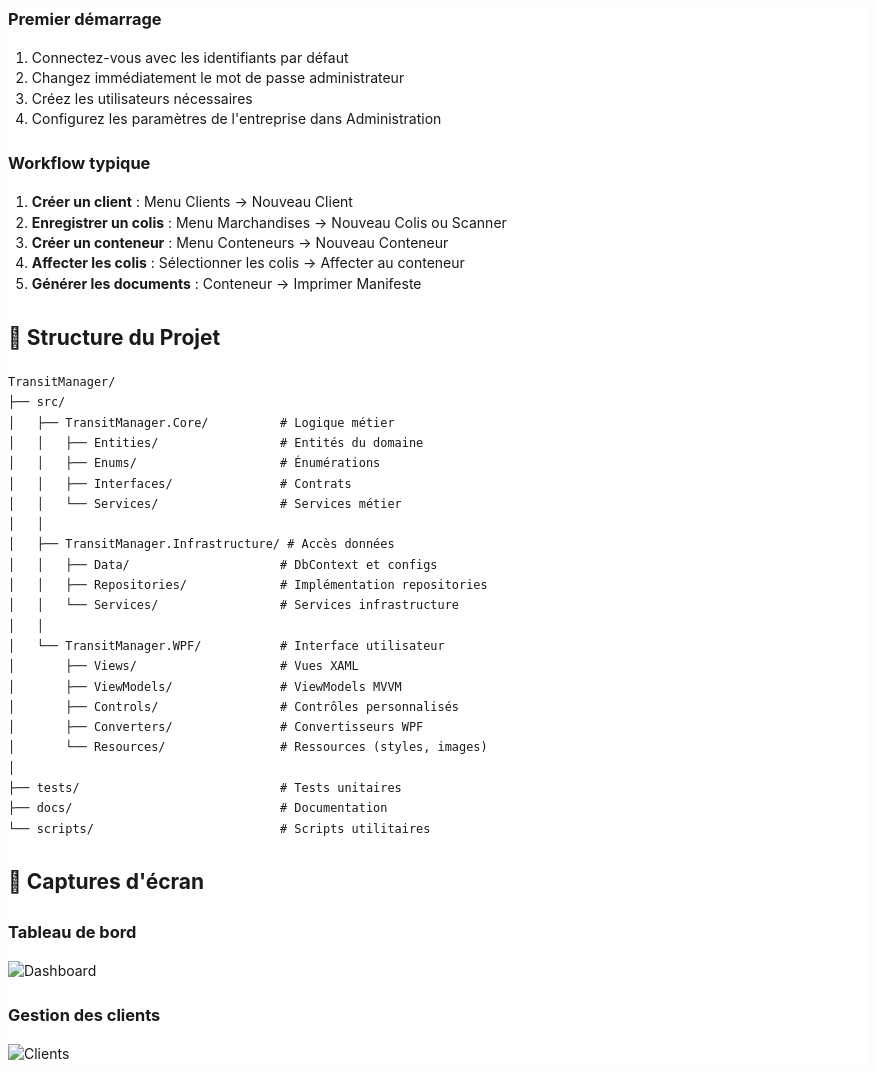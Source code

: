### Premier démarrage
1. Connectez-vous avec les identifiants par défaut
2. Changez immédiatement le mot de passe administrateur
3. Créez les utilisateurs nécessaires
4. Configurez les paramètres de l'entreprise dans Administration

### Workflow typique
1. **Créer un client** : Menu Clients → Nouveau Client
2. **Enregistrer un colis** : Menu Marchandises → Nouveau Colis ou Scanner
3. **Créer un conteneur** : Menu Conteneurs → Nouveau Conteneur
4. **Affecter les colis** : Sélectionner les colis → Affecter au conteneur
5. **Générer les documents** : Conteneur → Imprimer Manifeste

## 📁 Structure du Projet

```
TransitManager/
├── src/
│   ├── TransitManager.Core/          # Logique métier
│   │   ├── Entities/                 # Entités du domaine
│   │   ├── Enums/                    # Énumérations
│   │   ├── Interfaces/               # Contrats
│   │   └── Services/                 # Services métier
│   │
│   ├── TransitManager.Infrastructure/ # Accès données
│   │   ├── Data/                     # DbContext et configs
│   │   ├── Repositories/             # Implémentation repositories
│   │   └── Services/                 # Services infrastructure
│   │
│   └── TransitManager.WPF/           # Interface utilisateur
│       ├── Views/                    # Vues XAML
│       ├── ViewModels/               # ViewModels MVVM
│       ├── Controls/                 # Contrôles personnalisés
│       ├── Converters/               # Convertisseurs WPF
│       └── Resources/                # Ressources (styles, images)
│
├── tests/                            # Tests unitaires
├── docs/                             # Documentation
└── scripts/                          # Scripts utilitaires
```

## 🎨 Captures d'écran

### Tableau de bord
![Dashboard](docs/images/dashboard.png)

### Gestion des clients
![Clients](docs/images/clients.png)
